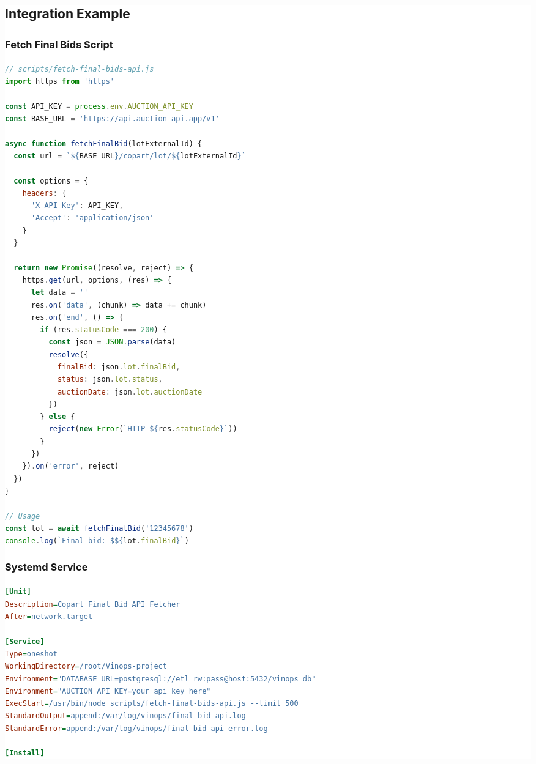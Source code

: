 
## Integration Example

### Fetch Final Bids Script

```javascript
// scripts/fetch-final-bids-api.js
import https from 'https'

const API_KEY = process.env.AUCTION_API_KEY
const BASE_URL = 'https://api.auction-api.app/v1'

async function fetchFinalBid(lotExternalId) {
  const url = `${BASE_URL}/copart/lot/${lotExternalId}`

  const options = {
    headers: {
      'X-API-Key': API_KEY,
      'Accept': 'application/json'
    }
  }

  return new Promise((resolve, reject) => {
    https.get(url, options, (res) => {
      let data = ''
      res.on('data', (chunk) => data += chunk)
      res.on('end', () => {
        if (res.statusCode === 200) {
          const json = JSON.parse(data)
          resolve({
            finalBid: json.lot.finalBid,
            status: json.lot.status,
            auctionDate: json.lot.auctionDate
          })
        } else {
          reject(new Error(`HTTP ${res.statusCode}`))
        }
      })
    }).on('error', reject)
  })
}

// Usage
const lot = await fetchFinalBid('12345678')
console.log(`Final bid: $${lot.finalBid}`)
```

### Systemd Service

```ini
[Unit]
Description=Copart Final Bid API Fetcher
After=network.target

[Service]
Type=oneshot
WorkingDirectory=/root/Vinops-project
Environment="DATABASE_URL=postgresql://etl_rw:pass@host:5432/vinops_db"
Environment="AUCTION_API_KEY=your_api_key_here"
ExecStart=/usr/bin/node scripts/fetch-final-bids-api.js --limit 500
StandardOutput=append:/var/log/vinops/final-bid-api.log
StandardError=append:/var/log/vinops/final-bid-api-error.log

[Install]
```